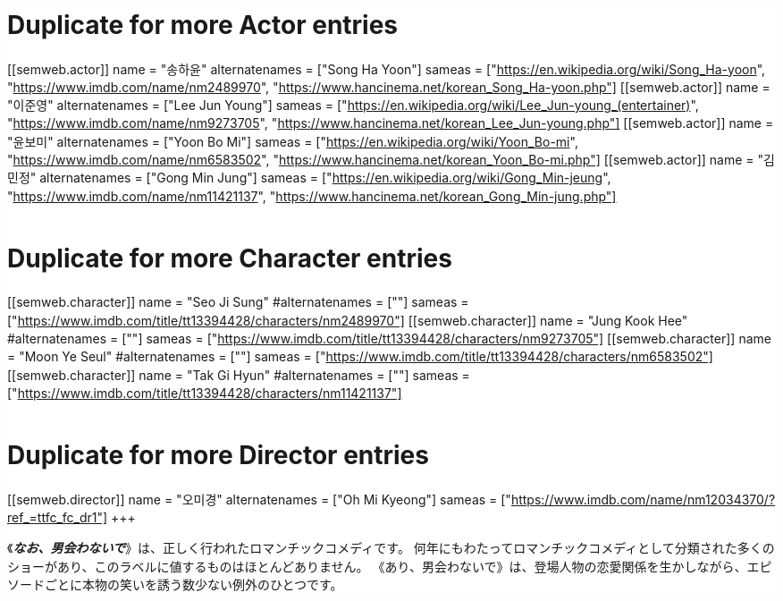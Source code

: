 # Duplicate for more Actor entries
[[semweb.actor]]
name = "송하윤"
alternatenames = ["Song Ha Yoon"]
sameas = ["https://en.wikipedia.org/wiki/Song_Ha-yoon", "https://www.imdb.com/name/nm2489970", "https://www.hancinema.net/korean_Song_Ha-yoon.php"]
[[semweb.actor]]
name = "이준영"
alternatenames = ["Lee Jun Young"]
sameas = ["https://en.wikipedia.org/wiki/Lee_Jun-young_(entertainer)", "https://www.imdb.com/name/nm9273705", "https://www.hancinema.net/korean_Lee_Jun-young.php"]
[[semweb.actor]]
name = "윤보미"
alternatenames = ["Yoon Bo Mi"]
sameas = ["https://en.wikipedia.org/wiki/Yoon_Bo-mi", "https://www.imdb.com/name/nm6583502", "https://www.hancinema.net/korean_Yoon_Bo-mi.php"]
[[semweb.actor]]
name = "김민정"
alternatenames = ["Gong Min Jung"]
sameas = ["https://en.wikipedia.org/wiki/Gong_Min-jeung", "https://www.imdb.com/name/nm11421137", "https://www.hancinema.net/korean_Gong_Min-jung.php"]

# Duplicate for more Character entries
[[semweb.character]]
name = "Seo Ji Sung"
#alternatenames = [""]
sameas = ["https://www.imdb.com/title/tt13394428/characters/nm2489970"]
[[semweb.character]]
name = "Jung Kook Hee"
#alternatenames = [""]
sameas = ["https://www.imdb.com/title/tt13394428/characters/nm9273705"]
[[semweb.character]]
name = "Moon Ye Seul"
#alternatenames = [""]
sameas = ["https://www.imdb.com/title/tt13394428/characters/nm6583502"]
[[semweb.character]]
name = "Tak Gi Hyun"
#alternatenames = [""]
sameas = ["https://www.imdb.com/title/tt13394428/characters/nm11421137"]

# Duplicate for more Director entries
[[semweb.director]]
name = "오미경"
alternatenames = ["Oh Mi Kyeong"]
sameas = ["https://www.imdb.com/name/nm12034370/?ref_=ttfc_fc_dr1"]
+++

《***なお、男会わないで***》は、正しく行われたロマンチックコメディです。 何年にもわたってロマンチックコメディとして分類された多くのショーがあり、このラベルに値するものはほとんどありません。 《あり、男会わないで》は、登場人物の恋愛関係を生かしながら、エピソードごとに本物の笑いを誘う数少ない例外のひとつです。


[^a]: Wikipedia: [《なお、男会わないで》 筋書き](https://en.wikipedia.org/wiki/Please_Don%27t_Date_Him#Synopsis); [CC-BY-SA 3.0 Unported License](https://en.wikipedia.org/wiki/Wikipedia:Text_of_Creative_Commons_Attribution-ShareAlike_3.0_Unported_License)